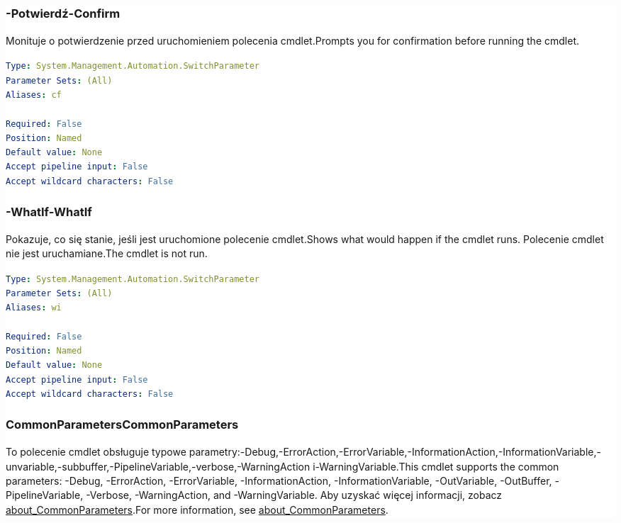 ### <span data-ttu-id="5d0aa-135">-Potwierdź</span><span class="sxs-lookup"><span data-stu-id="5d0aa-135">-Confirm</span></span>
<span data-ttu-id="5d0aa-136">Monituje o potwierdzenie przed uruchomieniem polecenia cmdlet.</span><span class="sxs-lookup"><span data-stu-id="5d0aa-136">Prompts you for confirmation before running the cmdlet.</span></span>

```yaml
Type: System.Management.Automation.SwitchParameter
Parameter Sets: (All)
Aliases: cf

Required: False
Position: Named
Default value: None
Accept pipeline input: False
Accept wildcard characters: False
```

### <span data-ttu-id="5d0aa-137">-WhatIf</span><span class="sxs-lookup"><span data-stu-id="5d0aa-137">-WhatIf</span></span>
<span data-ttu-id="5d0aa-138">Pokazuje, co się stanie, jeśli jest uruchomione polecenie cmdlet.</span><span class="sxs-lookup"><span data-stu-id="5d0aa-138">Shows what would happen if the cmdlet runs.</span></span>
<span data-ttu-id="5d0aa-139">Polecenie cmdlet nie jest uruchamiane.</span><span class="sxs-lookup"><span data-stu-id="5d0aa-139">The cmdlet is not run.</span></span>

```yaml
Type: System.Management.Automation.SwitchParameter
Parameter Sets: (All)
Aliases: wi

Required: False
Position: Named
Default value: None
Accept pipeline input: False
Accept wildcard characters: False
```

### <span data-ttu-id="5d0aa-140">CommonParameters</span><span class="sxs-lookup"><span data-stu-id="5d0aa-140">CommonParameters</span></span>
<span data-ttu-id="5d0aa-141">To polecenie cmdlet obsługuje typowe parametry:-Debug,-ErrorAction,-ErrorVariable,-InformationAction,-InformationVariable,-unvariable,-subbuffer,-PipelineVariable,-verbose,-WarningAction i-WarningVariable.</span><span class="sxs-lookup"><span data-stu-id="5d0aa-141">This cmdlet supports the common parameters: -Debug, -ErrorAction, -ErrorVariable, -InformationAction, -InformationVariable, -OutVariable, -OutBuffer, -PipelineVariable, -Verbose, -WarningAction, and -WarningVariable.</span></span> <span data-ttu-id="5d0aa-142">Aby uzyskać więcej informacji, zobacz [about_CommonParameters](https://go.microsoft.com/fwlink/?LinkID=113216).</span><span class="sxs-lookup"><span data-stu-id="5d0aa-142">For more information, see [about_CommonParameters](https://go.microsoft.com/fwlink/?LinkID=113216).</span></span>
